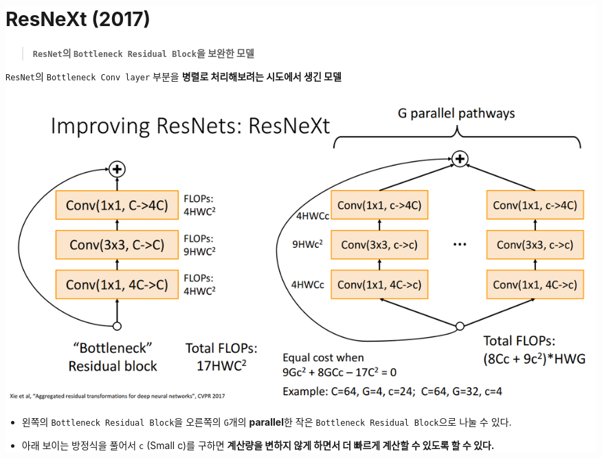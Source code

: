 
# ResNeXt (2017)

> **`ResNet`의 `Bottleneck Residual Block`을 보완한 모델**

`ResNet`의 `Bottleneck Conv layer` 부분을 **병렬로 처리해보려는 시도에서 생긴 모델**

![alt text](image-291.png)

- 왼쪽의 `Bottleneck Residual Block`을 오른쪽의 `G`개의 **parallel**한 작은 `Bottleneck Residual Block`으로 나눌 수 있다.

- 아래 보이는 방정식을 풀어서 `c` (Small c)를 구하면 **계산량을 변하지 않게 하면서 더 빠르게 계산할 수 있도록 할 수 있다.**
